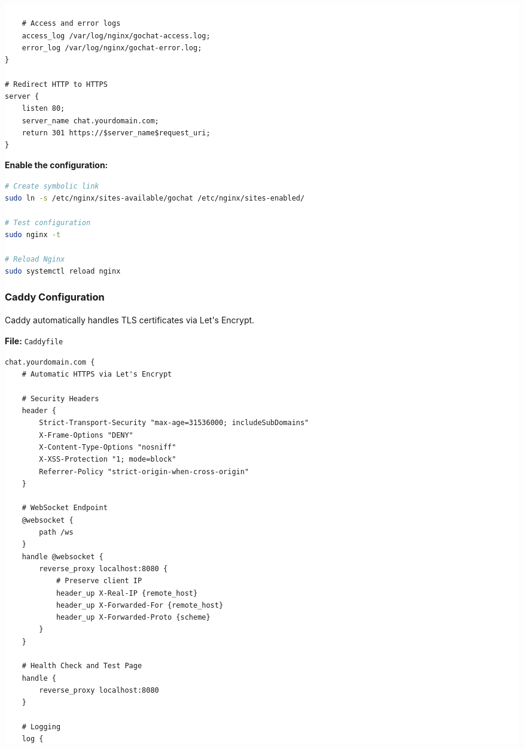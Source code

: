 ```nginx

    # Access and error logs
    access_log /var/log/nginx/gochat-access.log;
    error_log /var/log/nginx/gochat-error.log;
}

# Redirect HTTP to HTTPS
server {
    listen 80;
    server_name chat.yourdomain.com;
    return 301 https://$server_name$request_uri;
}
```

**Enable the configuration:**

```bash
# Create symbolic link
sudo ln -s /etc/nginx/sites-available/gochat /etc/nginx/sites-enabled/

# Test configuration
sudo nginx -t

# Reload Nginx
sudo systemctl reload nginx
```

### Caddy Configuration

Caddy automatically handles TLS certificates via Let's Encrypt.

**File:** `Caddyfile`

```caddy
chat.yourdomain.com {
    # Automatic HTTPS via Let's Encrypt

    # Security Headers
    header {
        Strict-Transport-Security "max-age=31536000; includeSubDomains"
        X-Frame-Options "DENY"
        X-Content-Type-Options "nosniff"
        X-XSS-Protection "1; mode=block"
        Referrer-Policy "strict-origin-when-cross-origin"
    }

    # WebSocket Endpoint
    @websocket {
        path /ws
    }
    handle @websocket {
        reverse_proxy localhost:8080 {
            # Preserve client IP
            header_up X-Real-IP {remote_host}
            header_up X-Forwarded-For {remote_host}
            header_up X-Forwarded-Proto {scheme}
        }
    }

    # Health Check and Test Page
    handle {
        reverse_proxy localhost:8080
    }

    # Logging
    log {
```
